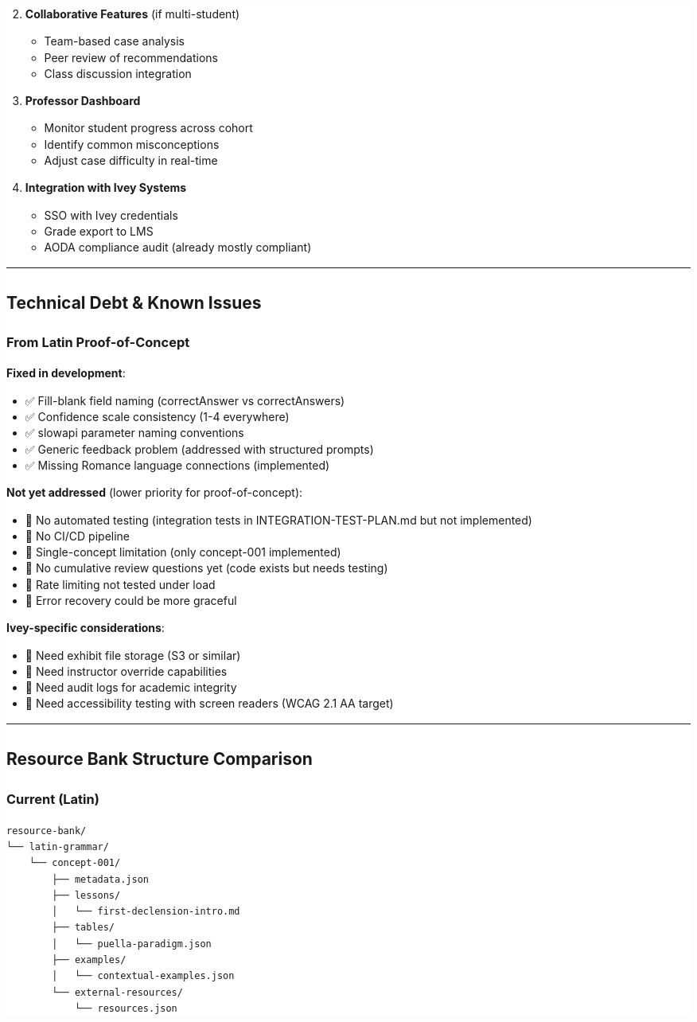 2. **Collaborative Features** (if multi-student)
   - Team-based case analysis
   - Peer review of recommendations
   - Class discussion integration

3. **Professor Dashboard**
   - Monitor student progress across cohort
   - Identify common misconceptions
   - Adjust case difficulty in real-time

4. **Integration with Ivey Systems**
   - SSO with Ivey credentials
   - Grade export to LMS
   - AODA compliance audit (already mostly compliant)

---

## Technical Debt & Known Issues

### From Latin Proof-of-Concept

**Fixed in development**:
- ✅ Fill-blank field naming (correctAnswer vs correctAnswers)
- ✅ Confidence scale consistency (1-4 everywhere)
- ✅ slowapi parameter naming conventions
- ✅ Generic feedback problem (addressed with structured prompts)
- ✅ Missing Romance language connections (implemented)

**Not yet addressed** (lower priority for proof-of-concept):
- 🔲 No automated testing (integration tests in INTEGRATION-TEST-PLAN.md but not implemented)
- 🔲 No CI/CD pipeline
- 🔲 Single-concept limitation (only concept-001 implemented)
- 🔲 No cumulative review questions yet (code exists but needs testing)
- 🔲 Rate limiting not tested under load
- 🔲 Error recovery could be more graceful

**Ivey-specific considerations**:
- 🔲 Need exhibit file storage (S3 or similar)
- 🔲 Need instructor override capabilities
- 🔲 Need audit logs for academic integrity
- 🔲 Need accessibility testing with screen readers (WCAG 2.1 AA target)

---

## Resource Bank Structure Comparison

### Current (Latin)
```
resource-bank/
└── latin-grammar/
    └── concept-001/
        ├── metadata.json
        ├── lessons/
        │   └── first-declension-intro.md
        ├── tables/
        │   └── puella-paradigm.json
        ├── examples/
        │   └── contextual-examples.json
        └── external-resources/
            └── resources.json
```
